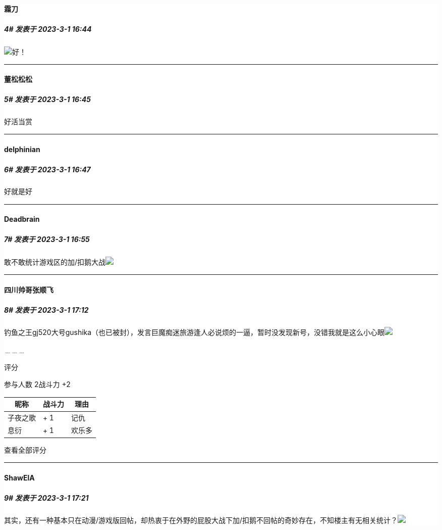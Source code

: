 ####  霜刀  
##### 4#       发表于 2023-3-1 16:44

<img src="https://static.saraba1st.com/image/smiley/face2017/066.png" referrerpolicy="no-referrer">好！

*****

####  董松松松  
##### 5#       发表于 2023-3-1 16:45

好活当赏

*****

####  delphinian  
##### 6#       发表于 2023-3-1 16:47

好就是好

*****

####  Deadbrain  
##### 7#       发表于 2023-3-1 16:55

敢不敢统计游戏区的加/扣鹅大战<img src="https://static.saraba1st.com/image/smiley/face2017/067.png" referrerpolicy="no-referrer">

*****

####  四川帅哥张顺飞  
##### 8#       发表于 2023-3-1 17:12

钓鱼之王gj520大号gushika（也已被封），发言巨魔痴迷旅游逢人必说烦的一逼，暂时没发现新号，没错我就是这么小心眼<img src="https://static.saraba1st.com/image/smiley/face2017/067.png" referrerpolicy="no-referrer">

﹍﹍﹍

评分

 参与人数 2战斗力 +2

|昵称|战斗力|理由|
|----|---|---|
| 子夜之歌| + 1|记仇|
| 息衍| + 1|欢乐多|

查看全部评分

*****

####  ShawElA  
##### 9#       发表于 2023-3-1 17:21

其实，还有一种基本只在动漫/游戏版回帖，却热衷于在外野的屁股大战下加/扣鹅不回帖的奇妙存在，不知楼主有无相关统计？<img src="https://static.saraba1st.com/image/smiley/face2017/067.png" referrerpolicy="no-referrer">

